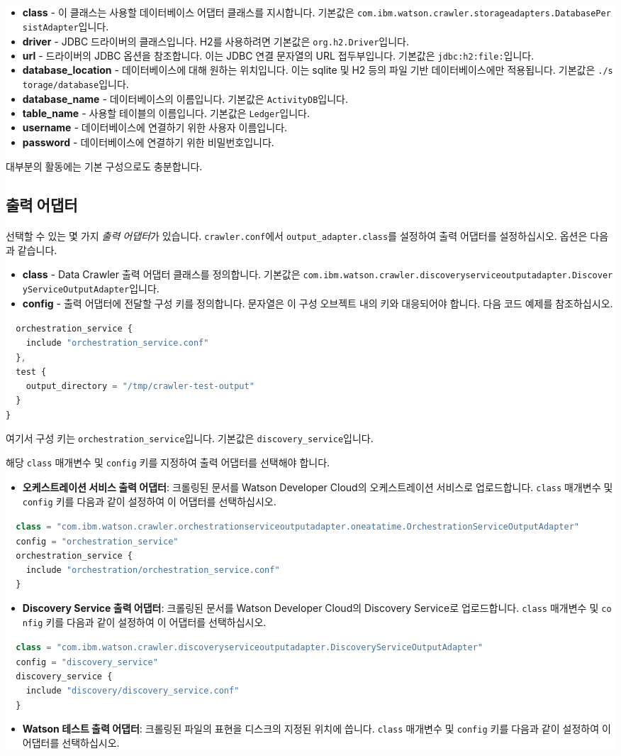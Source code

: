 *  **class** - 이 클래스는 사용할 데이터베이스 어댑터 클래스를 지시합니다. 기본값은 `com.ibm.watson.crawler.storageadapters.DatabasePersistAdapter`입니다. 
*  **driver** - JDBC 드라이버의 클래스입니다. H2를 사용하려면 기본값은 `org.h2.Driver`입니다. 
*  **url** - 드라이버의 JDBC 옵션을 참조합니다. 이는 JDBC 연결 문자열의 URL 접두부입니다. 기본값은 `jdbc:h2:file:`입니다. 
*  **database_location** - 데이터베이스에 대해 원하는 위치입니다. 이는 sqlite 및 H2 등의 파일 기반 데이터베이스에만 적용됩니다. 기본값은 `./storage/database`입니다. 
*  **database_name** - 데이터베이스의 이름입니다. 기본값은 `ActivityDB`입니다. 
*  **table_name** - 사용할 테이블의 이름입니다. 기본값은 `Ledger`입니다. 
*  **username** - 데이터베이스에 연결하기 위한 사용자 이름입니다. 
*  **password** - 데이터베이스에 연결하기 위한 비밀번호입니다. 

대부분의 활동에는 기본 구성으로도 충분합니다. 

## 출력 어댑터

선택할 수 있는 몇 가지 *출력 어댑터*가 있습니다. `crawler.conf`에서
`output_adapter.class`를 설정하여 출력 어댑터를 설정하십시오. 옵션은 다음과 같습니다.  

*  **class** - Data Crawler 출력 어댑터 클래스를 정의합니다. 기본값은 `com.ibm.watson.crawler.discoveryserviceoutputadapter.DiscoveryServiceOutputAdapter`입니다. 
*  **config** - 출력 어댑터에 전달할 구성 키를 정의합니다. 문자열은 이 구성 오브젝트 내의 키와 대응되어야 합니다. 다음 코드 예제를 참조하십시오. 
```javascript
  orchestration_service {
    include "orchestration_service.conf"
  },
  test {
    output_directory = "/tmp/crawler-test-output"
  }
}
```
여기서 구성 키는 `orchestration_service`입니다. 기본값은 `discovery_service`입니다.

해당 `class` 매개변수 및 `config` 키를 지정하여 출력 어댑터를 선택해야 합니다. 

* **오케스트레이션 서비스 출력 어댑터**: 크롤링된 문서를 Watson Developer Cloud의 오케스트레이션 서비스로 업로드합니다. 
`class` 매개변수 및 `config` 키를 다음과 같이 설정하여 이 어댑터를 선택하십시오.  
```javascript
  class = "com.ibm.watson.crawler.orchestrationserviceoutputadapter.oneatatime.OrchestrationServiceOutputAdapter"
  config = "orchestration_service"
  orchestration_service {
    include "orchestration/orchestration_service.conf"
  }
```
* **Discovery Service 출력 어댑터**: 크롤링된 문서를 Watson Developer Cloud의 Discovery Service로 업로드합니다. 
`class` 매개변수 및 `config` 키를 다음과 같이 설정하여 이 어댑터를 선택하십시오. 
```javascript
  class = "com.ibm.watson.crawler.discoveryserviceoutputadapter.DiscoveryServiceOutputAdapter"
  config = "discovery_service"
  discovery_service {
    include "discovery/discovery_service.conf"
  }
```
* **Watson 테스트 출력 어댑터**: 크롤링된 파일의 표현을 디스크의 지정된 위치에 씁니다. 
`class` 매개변수 및 `config` 키를 다음과 같이 설정하여 이 어댑터를 선택하십시오. 
